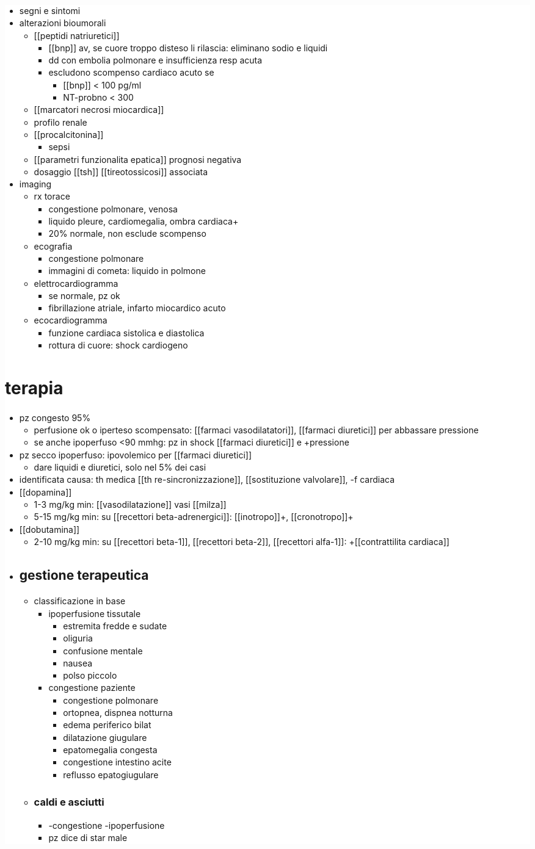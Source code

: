 - segni e sintomi
- alterazioni bioumorali
	- [[peptidi natriuretici]]
		- [[bnp]] av, se cuore troppo disteso li rilascia: eliminano sodio e liquidi
		- dd con embolia polmonare e insufficienza resp acuta
		- escludono scompenso cardiaco acuto se
			- [[bnp]] < 100 pg/ml
			- NT-probno < 300
	- [[marcatori necrosi miocardica]]
	- profilo renale
	- [[procalcitonina]]
		- sepsi
	- [[parametri funzionalita epatica]] prognosi negativa
	- dosaggio [[tsh]] [[tireotossicosi]] associata
- imaging
	- rx torace
		- congestione polmonare, venosa
		- liquido pleure, cardiomegalia, ombra cardiaca+
		- 20% normale, non esclude scompenso
	- ecografia
		- congestione polmonare
		- immagini di cometa: liquido in polmone
	- elettrocardiogramma
		- se normale, pz ok
		- fibrillazione atriale, infarto miocardico acuto
	- ecocardiogramma
		- funzione cardiaca sistolica e diastolica
		- rottura di cuore: shock cardiogeno

# terapia
- pz congesto 95%
	- perfusione ok o iperteso scompensato: [[farmaci vasodilatatori]], [[farmaci diuretici]] per abbassare pressione
	- se anche ipoperfuso <90 mmhg: pz in shock [[farmaci diuretici]] e +pressione
- pz secco ipoperfuso: ipovolemico per [[farmaci diuretici]]
	- dare liquidi e diuretici, solo nel 5% dei casi
- identificata causa: th medica [[th re-sincronizzazione]], [[sostituzione valvolare]], -f cardiaca
- [[dopamina]]
	- 1-3 mg/kg min: [[vasodilatazione]] vasi [[milza]]
	- 5-15 mg/kg min: su [[recettori beta-adrenergici]]: [[inotropo]]+, [[cronotropo]]+
- [[dobutamina]]
	- 2-10 mg/kg min: su [[recettori beta-1]], [[recettori beta-2]], [[recettori alfa-1]]: +[[contrattilita cardiaca]]
- ## gestione terapeutica
	- classificazione in base
		- ipoperfusione tissutale
			- estremita fredde e sudate
			- oliguria
			- confusione mentale
			- nausea
			- polso piccolo
		- congestione paziente
			- congestione polmonare
			- ortopnea, dispnea notturna
			- edema periferico bilat
			- dilatazione giugulare
			- epatomegalia congesta
			- congestione intestino acite
			- reflusso epatogiugulare
	- ### caldi e asciutti
		- -congestione -ipoperfusione
		- pz dice di star male